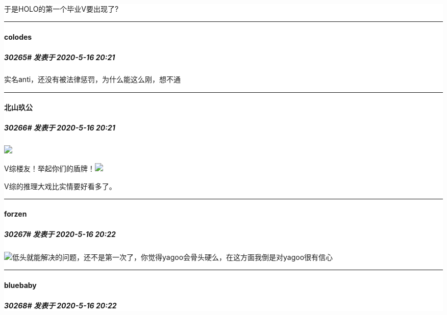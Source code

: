 


于是HOLO的第一个毕业V要出现了?







-----

####  colodes  
##### 30265#       发表于 2020-5-16 20:21




实名anti，还没有被法律惩罚，为什么能这么刚，想不通







-----

####  北山玖公  
##### 30266#       发表于 2020-5-16 20:21



<img src="https://static.saraba1st.com/image/smiley/face2017/105.png" referrerpolicy="no-referrer">

V综楼友！举起你们的盾牌！<img src="https://static.saraba1st.com/image/smiley/face2017/067.png" referrerpolicy="no-referrer">



V综的推理大戏比实情要好看多了。







-----

####  forzen  
##### 30267#       发表于 2020-5-16 20:22



<img src="https://static.saraba1st.com/image/smiley/face2017/067.png" referrerpolicy="no-referrer">低头就能解决的问题，还不是第一次了，你觉得yagoo会骨头硬么，在这方面我倒是对yagoo很有信心







-----

####  bluebaby  
##### 30268#       发表于 2020-5-16 20:22
